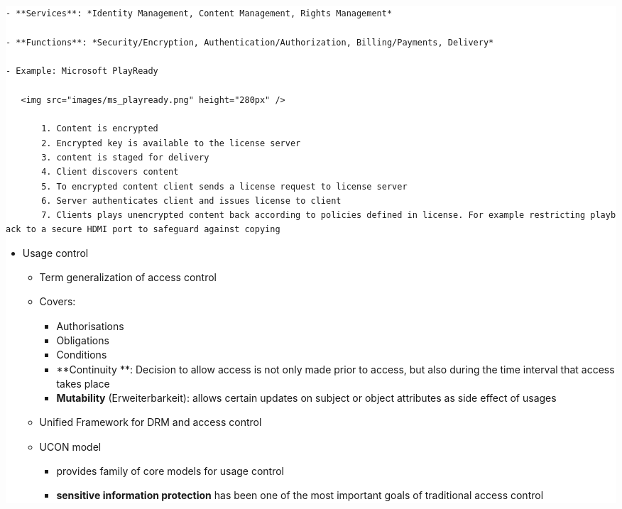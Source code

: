     - **Services**: *Identity Management, Content Management, Rights Management*

    - **Functions**: *Security/Encryption, Authentication/Authorization, Billing/Payments, Delivery*

    - Example: Microsoft PlayReady

       <img src="images/ms_playready.png" height="280px" />

           1. Content is encrypted
           2. Encrypted key is available to the license server
           3. content is staged for delivery
           4. Client discovers content
           5. To encrypted content client sends a license request to license server
           6. Server authenticates client and issues license to client
           7. Clients plays unencrypted content back according to policies defined in license. For example restricting playback to a secure HDMI port to safeguard against copying

- Usage control

  - Term generalization of access control

  - Covers:

    - Authorisations
    - Obligations
    - Conditions
    - **Continuity **: Decision to allow access is not only made prior to access, but also during the time interval that access takes place
    - **Mutability** (Erweiterbarkeit): allows certain updates on subject or object attributes as side effect of usages

  - Unified Framework for DRM and access control

  - UCON model

    - provides family of core models for usage control 

    - **sensitive information protection** has been one of the most important goals of traditional access control
